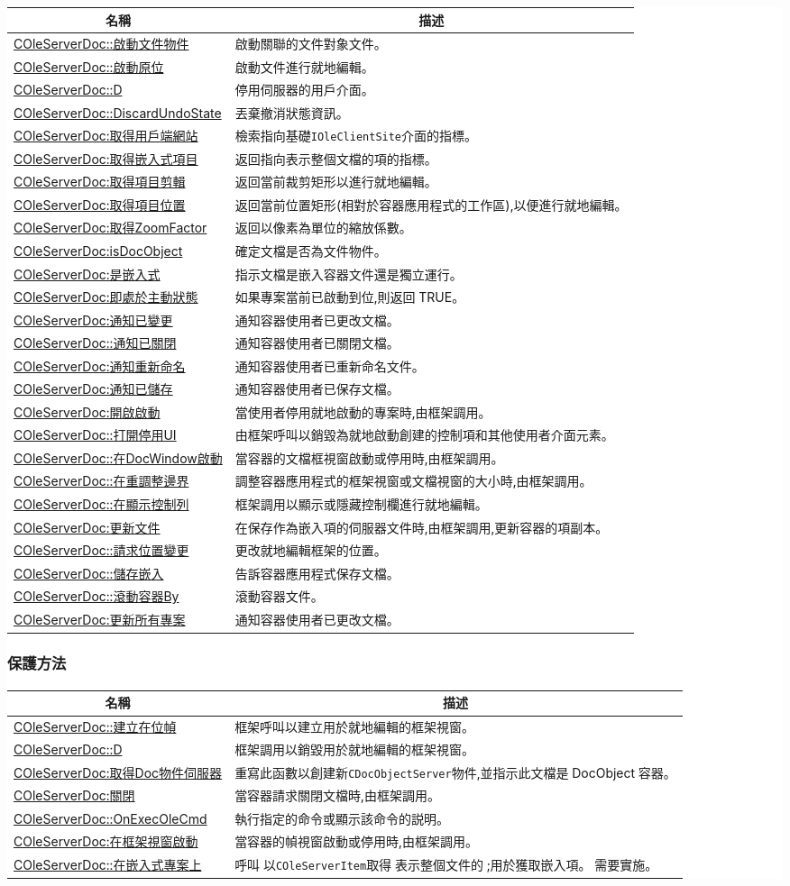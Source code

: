 |名稱|描述|
|----------|-----------------|
|[COleServerDoc::啟動文件物件](#activatedocobject)|啟動關聯的文件對象文件。|
|[COleServerDoc::啟動原位](#activateinplace)|啟動文件進行就地編輯。|
|[COleServerDoc::D](#deactivateandundo)|停用伺服器的用戶介面。|
|[COleServerDoc::DiscardUndoState](#discardundostate)|丟棄撤消狀態資訊。|
|[COleServerDoc:取得用戶端網站](#getclientsite)|檢索指向基礎`IOleClientSite`介面的指標。|
|[COleServerDoc:取得嵌入式項目](#getembeddeditem)|返回指向表示整個文檔的項的指標。|
|[COleServerDoc:取得項目剪輯](#getitemcliprect)|返回當前裁剪矩形以進行就地編輯。|
|[COleServerDoc:取得項目位置](#getitemposition)|返回當前位置矩形(相對於容器應用程式的工作區),以便進行就地編輯。|
|[COleServerDoc:取得ZoomFactor](#getzoomfactor)|返回以像素為單位的縮放係數。|
|[COleServerDoc:isDocObject](#isdocobject)|確定文檔是否為文件物件。|
|[COleServerDoc:是嵌入式](#isembedded)|指示文檔是嵌入容器文件還是獨立運行。|
|[COleServerDoc:即處於主動狀態](#isinplaceactive)|如果專案當前已啟動到位,則返回 TRUE。|
|[COleServerDoc:通知已變更](#notifychanged)|通知容器使用者已更改文檔。|
|[COleServerDoc::通知已關閉](#notifyclosed)|通知容器使用者已關閉文檔。|
|[COleServerDoc:通知重新命名](#notifyrename)|通知容器使用者已重新命名文件。|
|[COleServerDoc:通知已儲存](#notifysaved)|通知容器使用者已保存文檔。|
|[COleServerDoc:開啟啟動](#ondeactivate)|當使用者停用就地啟動的專案時,由框架調用。|
|[COleServerDoc::打開停用UI](#ondeactivateui)|由框架呼叫以銷毀為就地啟動創建的控制項和其他使用者介面元素。|
|[COleServerDoc::在DocWindow啟動](#ondocwindowactivate)|當容器的文檔框視窗啟動或停用時,由框架調用。|
|[COleServerDoc::在重調整邊界](#onresizeborder)|調整容器應用程式的框架視窗或文檔視窗的大小時,由框架調用。|
|[COleServerDoc::在顯示控制列](#onshowcontrolbars)|框架調用以顯示或隱藏控制欄進行就地編輯。|
|[COleServerDoc:更新文件](#onupdatedocument)|在保存作為嵌入項的伺服器文件時,由框架調用,更新容器的項副本。|
|[COleServerDoc::請求位置變更](#requestpositionchange)|更改就地編輯框架的位置。|
|[COleServerDoc::儲存嵌入](#saveembedding)|告訴容器應用程式保存文檔。|
|[COleServerDoc::滾動容器By](#scrollcontainerby)|滾動容器文件。|
|[COleServerDoc:更新所有專案](#updateallitems)|通知容器使用者已更改文檔。|

### <a name="protected-methods"></a>保護方法

|名稱|描述|
|----------|-----------------|
|[COleServerDoc::建立在位幀](#createinplaceframe)|框架呼叫以建立用於就地編輯的框架視窗。|
|[COleServerDoc::D](#destroyinplaceframe)|框架調用以銷毀用於就地編輯的框架視窗。|
|[COleServerDoc:取得Doc物件伺服器](#getdocobjectserver)|重寫此函數以創建新`CDocObjectServer`物件,並指示此文檔是 DocObject 容器。|
|[COleServerDoc:關閉](#onclose)|當容器請求關閉文檔時,由框架調用。|
|[COleServerDoc::OnExecOleCmd](#onexecolecmd)|執行指定的命令或顯示該命令的説明。|
|[COleServerDoc:在框架視窗啟動](#onframewindowactivate)|當容器的幀視窗啟動或停用時,由框架調用。|
|[COleServerDoc::在嵌入式專案上](#ongetembeddeditem)|呼叫 以`COleServerItem`取得 表示整個文件的 ;用於獲取嵌入項。 需要實施。|